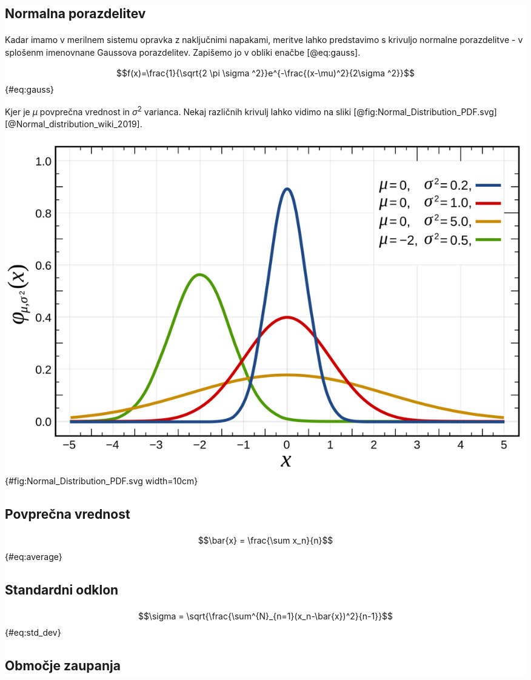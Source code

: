## Normalna porazdelitev

Kadar imamo v merilnem sistemu opravka z naključnimi napakami, meritve lahko predstavimo s krivuljo normalne porazdelitve - v splošenm imenovnane Gaussova porazdelitev. Zapišemo jo v obliki enačbe [@eq:gauss].

$$f(x)=\frac{1}{\sqrt{2 \pi \sigma ^2}}e^{-\frac{(x-\mu)^2}{2\sigma ^2}}$${#eq:gauss}

Kjer je $\mu$ povprečna vrednost in $\sigma^2$ varianca. Nekaj različnih krivulj lahko vidimo na sliki [@fig:Normal_Distribution_PDF.svg] [@Normal_distribution_wiki_2019].

![Primeri normalne verjetnostne porazdelitve.](./slike/Normal_Distribution_PDF.svg){#fig:Normal_Distribution_PDF.svg width=10cm}

## Povprečna vrednost

$$\bar{x} = \frac{\sum x_n}{n}$${#eq:average}

## Standardni odklon

$$\sigma = \sqrt{\frac{\sum^{N}_{n=1}(x_n-\bar{x})^2}{n-1}}$${#eq:std_dev}

## Območje zaupanja
